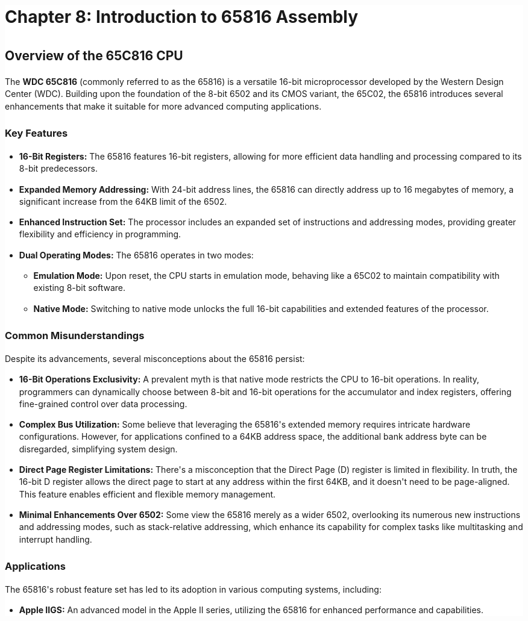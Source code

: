 # Chapter 8: Introduction to 65816 Assembly

## Overview of the 65C816 CPU

The **WDC 65C816** (commonly referred to as the 65816) is a versatile 16-bit microprocessor developed by the Western Design Center (WDC). Building upon the foundation of the 8-bit 6502 and its CMOS variant, the 65C02, the 65816 introduces several enhancements that make it suitable for more advanced computing applications.

### Key Features

- **16-Bit Registers:** The 65816 features 16-bit registers, allowing for more efficient data handling and processing compared to its 8-bit predecessors.

- **Expanded Memory Addressing:** With 24-bit address lines, the 65816 can directly address up to 16 megabytes of memory, a significant increase from the 64KB limit of the 6502.

- **Enhanced Instruction Set:** The processor includes an expanded set of instructions and addressing modes, providing greater flexibility and efficiency in programming.

- **Dual Operating Modes:** The 65816 operates in two modes:

  - **Emulation Mode:** Upon reset, the CPU starts in emulation mode, behaving like a 65C02 to maintain compatibility with existing 8-bit software.

  - **Native Mode:** Switching to native mode unlocks the full 16-bit capabilities and extended features of the processor.

### Common Misunderstandings

Despite its advancements, several misconceptions about the 65816 persist:

- **16-Bit Operations Exclusivity:** A prevalent myth is that native mode restricts the CPU to 16-bit operations. In reality, programmers can dynamically choose between 8-bit and 16-bit operations for the accumulator and index registers, offering fine-grained control over data processing.

- **Complex Bus Utilization:** Some believe that leveraging the 65816's extended memory requires intricate hardware configurations. However, for applications confined to a 64KB address space, the additional bank address byte can be disregarded, simplifying system design.

- **Direct Page Register Limitations:** There's a misconception that the Direct Page (D) register is limited in flexibility. In truth, the 16-bit D register allows the direct page to start at any address within the first 64KB, and it doesn't need to be page-aligned. This feature enables efficient and flexible memory management.

- **Minimal Enhancements Over 6502:** Some view the 65816 merely as a wider 6502, overlooking its numerous new instructions and addressing modes, such as stack-relative addressing, which enhance its capability for complex tasks like multitasking and interrupt handling.

### Applications

The 65816's robust feature set has led to its adoption in various computing systems, including:

- **Apple IIGS:** An advanced model in the Apple II series, utilizing the 65816 for enhanced performance and capabilities.
